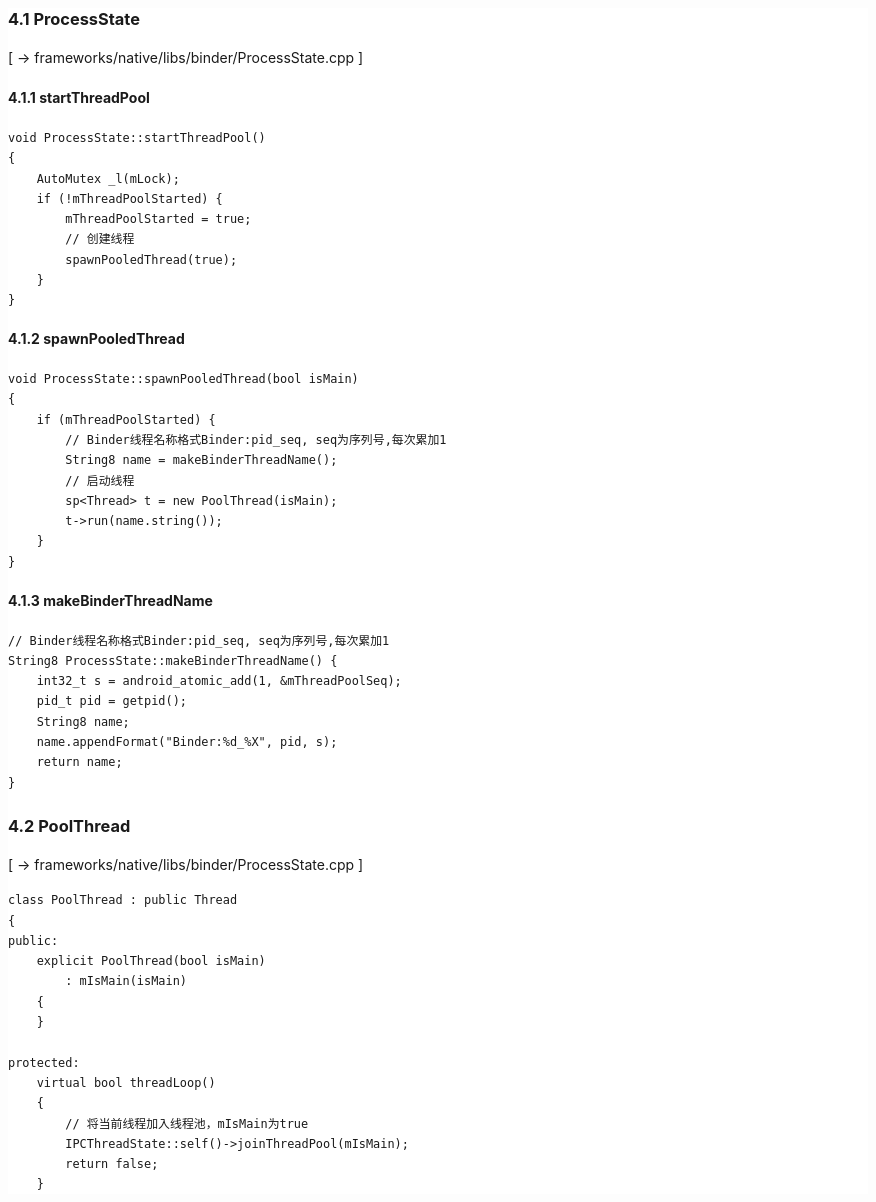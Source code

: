 ### 4.1 ProcessState
[ -> frameworks/native/libs/binder/ProcessState.cpp ]

#### 4.1.1 startThreadPool

	void ProcessState::startThreadPool()
	{
	    AutoMutex _l(mLock);
	    if (!mThreadPoolStarted) {
	        mThreadPoolStarted = true;
	        // 创建线程
	        spawnPooledThread(true);
	    }
	}

#### 4.1.2 spawnPooledThread

	void ProcessState::spawnPooledThread(bool isMain)
	{
	    if (mThreadPoolStarted) {
	        // Binder线程名称格式Binder:pid_seq, seq为序列号,每次累加1
	        String8 name = makeBinderThreadName();
	        // 启动线程
	        sp<Thread> t = new PoolThread(isMain);
	        t->run(name.string());
	    }
	}

#### 4.1.3 makeBinderThreadName

	// Binder线程名称格式Binder:pid_seq, seq为序列号,每次累加1
	String8 ProcessState::makeBinderThreadName() {
	    int32_t s = android_atomic_add(1, &mThreadPoolSeq);
        pid_t pid = getpid();
        String8 name;
        name.appendFormat("Binder:%d_%X", pid, s);
        return name;
    }

### 4.2 PoolThread
[ -> frameworks/native/libs/binder/ProcessState.cpp ]

	class PoolThread : public Thread
	{
	public:
	    explicit PoolThread(bool isMain)
	        : mIsMain(isMain)
	    {
	    }
	     
	protected:
	    virtual bool threadLoop()
	    {
	        // 将当前线程加入线程池，mIsMain为true
	        IPCThreadState::self()->joinThreadPool(mIsMain);
	        return false;
	    }
	     